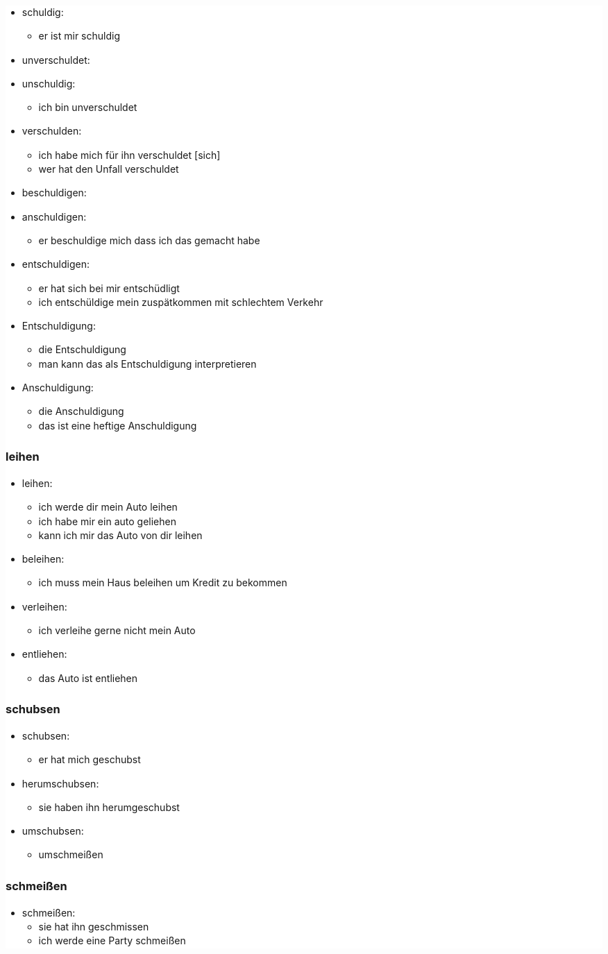 - schuldig:
    - er ist mir schuldig 

- unverschuldet:
- unschuldig:
    - ich bin unverschuldet 

- verschulden:
    - ich habe mich für ihn verschuldet [sich]
    - wer hat den Unfall verschuldet

- beschuldigen:
- anschuldigen:
    - er beschuldige mich dass ich das gemacht habe 

- entschuldigen:    
    - er hat sich bei mir entschüdligt 
    - ich entschüldige mein zuspätkommen mit schlechtem Verkehr  

- Entschuldigung:
    - die Entschuldigung
    - man kann das als Entschuldigung interpretieren 

- Anschuldigung:
    - die Anschuldigung
    - das ist eine heftige Anschuldigung 
    
### leihen 
- leihen:
    - ich werde dir mein Auto leihen 
    - ich habe mir ein auto geliehen
    - kann ich mir das Auto von dir leihen 

- beleihen:
    - ich muss mein Haus beleihen um Kredit zu bekommen 

- verleihen:
    - ich verleihe gerne nicht mein Auto 

- entliehen:
    - das Auto ist entliehen 

### schubsen
- schubsen:
    - er hat mich geschubst 

- herumschubsen:
    - sie haben ihn herumgeschubst 

- umschubsen:
    - umschmeißen 

### schmeißen
- schmeißen:
    - sie hat ihn geschmissen 
    - ich werde eine Party schmeißen 
